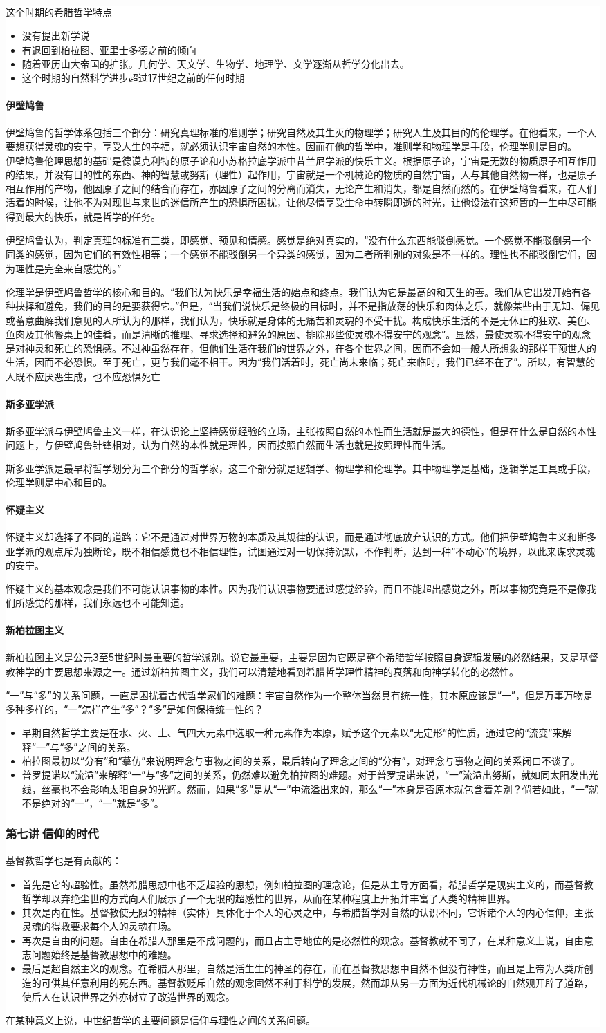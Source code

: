 这个时期的希腊哲学特点
- 没有提出新学说
- 有退回到柏拉图、亚里士多德之前的倾向
- 随着亚历山大帝国的扩张。几何学、天文学、生物学、地理学、文学逐渐从哲学分化出去。
- 这个时期的自然科学进步超过17世纪之前的任何时期

#### 伊壁鸠鲁

伊壁鸠鲁的哲学体系包括三个部分：研究真理标准的准则学；研究自然及其生灭的物理学；研究人生及其目的的伦理学。在他看来，一个人要想获得灵魂的安宁，享受人生的幸福，就必须认识宇宙自然的本性。因而在他的哲学中，准则学和物理学是手段，伦理学则是目的。  
伊壁鸠鲁伦理思想的基础是德谟克利特的原子论和小苏格拉底学派中昔兰尼学派的快乐主义。根据原子论，宇宙是无数的物质原子相互作用的结果，并没有目的性的东西、神的智慧或努斯（理性）起作用，宇宙就是一个机械论的物质的自然宇宙，人与其他自然物一样，也是原子相互作用的产物，他因原子之间的结合而存在，亦因原子之间的分离而消失，无论产生和消失，都是自然而然的。在伊壁鸠鲁看来，在人们活着的时候，让他不为对现世与来世的迷信所产生的恐惧所困扰，让他尽情享受生命中转瞬即逝的时光，让他设法在这短暂的一生中尽可能得到最大的快乐，就是哲学的任务。  

伊壁鸠鲁认为，判定真理的标准有三类，即感觉、预见和情感。感觉是绝对真实的，“没有什么东西能驳倒感觉。一个感觉不能驳倒另一个同类的感觉，因为它们的有效性相等；一个感觉不能驳倒另一个异类的感觉，因为二者所判别的对象是不一样的。理性也不能驳倒它们，因为理性是完全来自感觉的。”  

伦理学是伊壁鸠鲁哲学的核心和目的。“我们认为快乐是幸福生活的始点和终点。我们认为它是最高的和天生的善。我们从它出发开始有各种抉择和避免，我们的目的是要获得它。”但是，“当我们说快乐是终极的目标时，并不是指放荡的快乐和肉体之乐，就像某些由于无知、偏见或蓄意曲解我们意见的人所认为的那样，我们认为，快乐就是身体的无痛苦和灵魂的不受干扰。构成快乐生活的不是无休止的狂欢、美色、鱼肉及其他餐桌上的佳肴，而是清晰的推理、寻求选择和避免的原因、排除那些使灵魂不得安宁的观念”。显然，最使灵魂不得安宁的观念是对神灵和死亡的恐惧感。不过神虽然存在，但他们生活在我们的世界之外，在各个世界之间，因而不会如一般人所想象的那样干预世人的生活，因而不必恐惧。至于死亡，更与我们毫不相干。因为“我们活着时，死亡尚未来临；死亡来临时，我们已经不在了”。所以，有智慧的人既不应厌恶生成，也不应恐惧死亡

#### 斯多亚学派
斯多亚学派与伊壁鸠鲁主义一样，在认识论上坚持感觉经验的立场，主张按照自然的本性而生活就是最大的德性，但是在什么是自然的本性问题上，与伊壁鸠鲁针锋相对，认为自然的本性就是理性，因而按照自然而生活也就是按照理性而生活。  

斯多亚学派是最早将哲学划分为三个部分的哲学家，这三个部分就是逻辑学、物理学和伦理学。其中物理学是基础，逻辑学是工具或手段，伦理学则是中心和目的。  

#### 怀疑主义
怀疑主义却选择了不同的道路：它不是通过对世界万物的本质及其规律的认识，而是通过彻底放弃认识的方式。他们把伊壁鸠鲁主义和斯多亚学派的观点斥为独断论，既不相信感觉也不相信理性，试图通过对一切保持沉默，不作判断，达到一种“不动心”的境界，以此来谋求灵魂的安宁。  

怀疑主义的基本观念是我们不可能认识事物的本性。因为我们认识事物要通过感觉经验，而且不能超出感觉之外，所以事物究竟是不是像我们所感觉的那样，我们永远也不可能知道。  

#### 新柏拉图主义
新柏拉图主义是公元3至5世纪时最重要的哲学派别。说它最重要，主要是因为它既是整个希腊哲学按照自身逻辑发展的必然结果，又是基督教神学的主要思想来源之一。通过新柏拉图主义，我们可以清楚地看到希腊哲学理性精神的衰落和向神学转化的必然性。  

“一”与“多”的关系问题，一直是困扰着古代哲学家们的难题：宇宙自然作为一个整体当然具有统一性，其本原应该是“一”，但是万事万物是多种多样的，“一”怎样产生“多”？“多”是如何保持统一性的？
- 早期自然哲学主要是在水、火、土、气四大元素中选取一种元素作为本原，赋予这个元素以“无定形”的性质，通过它的“流变”来解释“一”与“多”之间的关系。
- 柏拉图最初以“分有”和“摹仿”来说明理念与事物之间的关系，最后转向了理念之间的“分有”，对理念与事物之间的关系闭口不谈了。
- 普罗提诺以“流溢”来解释“一”与“多”之间的关系，仍然难以避免柏拉图的难题。对于普罗提诺来说，“一”流溢出努斯，就如同太阳发出光线，丝毫也不会影响太阳自身的光辉。然而，如果“多”是从“一”中流溢出来的，那么“一”本身是否原本就包含着差别？倘若如此，“一”就不是绝对的“一”，“一”就是“多”。

### 第七讲 信仰的时代
基督教哲学也是有贡献的：
- 首先是它的超验性。虽然希腊思想中也不乏超验的思想，例如柏拉图的理念论，但是从主导方面看，希腊哲学是现实主义的，而基督教哲学却以弃绝尘世的方式向人们展示了一个无限的超感性的世界，从而在某种程度上开拓并丰富了人类的精神世界。
- 其次是内在性。基督教使无限的精神（实体）具体化于个人的心灵之中，与希腊哲学对自然的认识不同，它诉诸个人的内心信仰，主张灵魂的得救要求每个人的灵魂在场。
- 再次是自由的问题。自由在希腊人那里是不成问题的，而且占主导地位的是必然性的观念。基督教就不同了，在某种意义上说，自由意志问题始终是基督教思想中的难题。
- 最后是超自然主义的观念。在希腊人那里，自然是活生生的神圣的存在，而在基督教思想中自然不但没有神性，而且是上帝为人类所创造的可供其任意利用的死东西。基督教贬斥自然的观念固然不利于科学的发展，然而却从另一方面为近代机械论的自然观开辟了道路，使后人在认识世界之外亦树立了改造世界的观念。  

在某种意义上说，中世纪哲学的主要问题是信仰与理性之间的关系问题。

